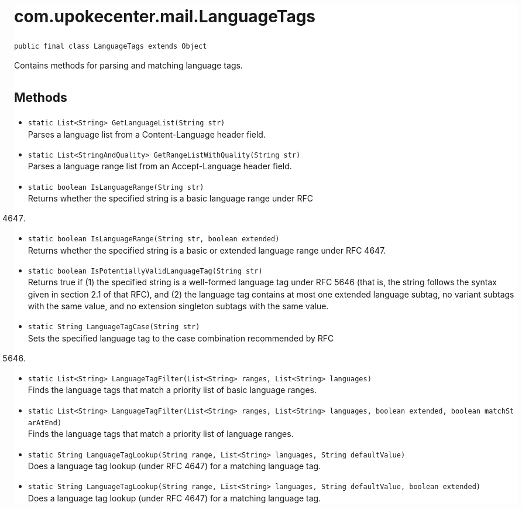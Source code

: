 # com.upokecenter.mail.LanguageTags

    public final class LanguageTags extends Object

Contains methods for parsing and matching language tags.

## Methods

* `static List<String> GetLanguageList(String str)`<br>
 Parses a language list from a Content-Language header field.

* `static List<StringAndQuality> GetRangeListWithQuality(String str)`<br>
 Parses a language range list from an Accept-Language header field.

* `static boolean IsLanguageRange(String str)`<br>
 Returns whether the specified string is a basic language range under RFC
 4647.

* `static boolean IsLanguageRange(String str,
 boolean extended)`<br>
 Returns whether the specified string is a basic or extended language range
 under RFC 4647.

* `static boolean IsPotentiallyValidLanguageTag(String str)`<br>
 Returns true if (1) the specified string is a well-formed language tag under
 RFC 5646 (that is, the string follows the syntax given in section 2.1 of
 that RFC), and (2) the language tag contains at most one extended language
 subtag, no variant subtags with the same value, and no extension singleton
 subtags with the same value.

* `static String LanguageTagCase(String str)`<br>
 Sets the specified language tag to the case combination recommended by RFC
 5646.

* `static List<String> LanguageTagFilter(List<String> ranges,
 List<String> languages)`<br>
 Finds the language tags that match a priority list of basic language ranges.

* `static List<String> LanguageTagFilter(List<String> ranges,
 List<String> languages,
 boolean extended,
 boolean matchStarAtEnd)`<br>
 Finds the language tags that match a priority list of language ranges.

* `static String LanguageTagLookup(String range,
 List<String> languages,
 String defaultValue)`<br>
 Does a language tag lookup (under RFC 4647) for a matching language tag.

* `static String LanguageTagLookup(String range,
 List<String> languages,
 String defaultValue,
 boolean extended)`<br>
 Does a language tag lookup (under RFC 4647) for a matching language tag.
